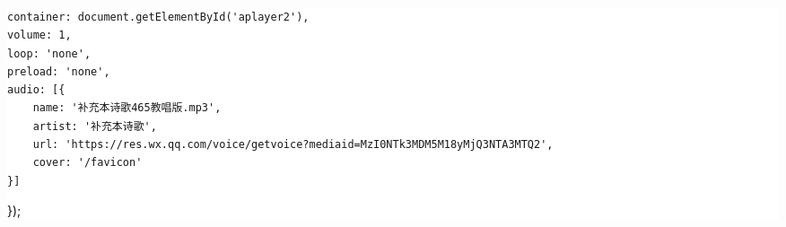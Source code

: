     container: document.getElementById('aplayer2'),
    volume: 1,
    loop: 'none',
    preload: 'none',
    audio: [{
        name: '补充本诗歌465教唱版.mp3',
        artist: '补充本诗歌',
        url: 'https://res.wx.qq.com/voice/getvoice?mediaid=MzI0NTk3MDM5M18yMjQ3NTA3MTQ2',
        cover: '/favicon'
    }]
});
</script>
